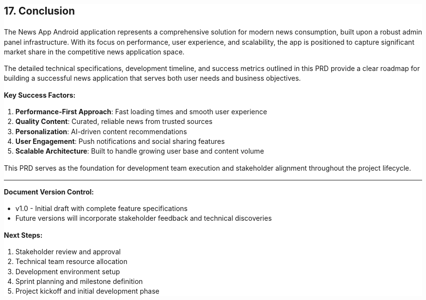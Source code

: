 
## 17. Conclusion

The News App Android application represents a comprehensive solution for modern news consumption, built upon a robust admin panel infrastructure. With its focus on performance, user experience, and scalability, the app is positioned to capture significant market share in the competitive news application space.

The detailed technical specifications, development timeline, and success metrics outlined in this PRD provide a clear roadmap for building a successful news application that serves both user needs and business objectives.

**Key Success Factors:**
1. **Performance-First Approach**: Fast loading times and smooth user experience
2. **Quality Content**: Curated, reliable news from trusted sources
3. **Personalization**: AI-driven content recommendations
4. **User Engagement**: Push notifications and social sharing features
5. **Scalable Architecture**: Built to handle growing user base and content volume

This PRD serves as the foundation for development team execution and stakeholder alignment throughout the project lifecycle.

---

**Document Version Control:**
- v1.0 - Initial draft with complete feature specifications
- Future versions will incorporate stakeholder feedback and technical discoveries

**Next Steps:**
1. Stakeholder review and approval
2. Technical team resource allocation
3. Development environment setup
4. Sprint planning and milestone definition
5. Project kickoff and initial development phase